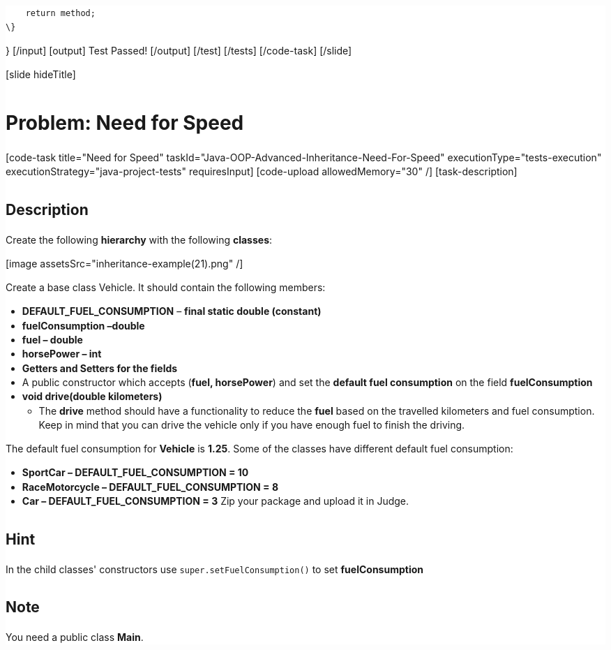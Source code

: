         return method;
    \}
\}
[/input]
[output]
Test Passed!
[/output]
[/test]
[/tests]
[/code-task]
[/slide]

[slide hideTitle]
# Problem: Need for Speed
[code-task title="Need for Speed" taskId="Java-OOP-Advanced-Inheritance-Need-For-Speed" executionType="tests-execution" executionStrategy="java-project-tests" requiresInput]
[code-upload allowedMemory="30" /]
[task-description]
## Description
Create the following **hierarchy** with the following **classes**: 

[image assetsSrc="inheritance-example(21).png" /]

Create a base class Vehicle. It should contain the following members:
- **DEFAULT_FUEL_CONSUMPTION** – **final static double (constant)**
- **fuelConsumption –double**
- **fuel – double**
- **horsePower – int**
- **Getters and Setters for the fields**
- A public constructor which accepts (**fuel, horsePower**) and set the **default fuel consumption** on the  field **fuelConsumption**
- **void drive(double kilometers)**
    - The **drive** method should have a functionality to reduce the **fuel** based on the travelled kilometers and fuel consumption. 
    Keep in mind that you can drive the vehicle only if you have enough fuel to finish the driving.

The default fuel consumption for **Vehicle** is **1.25**. Some of the classes have different default fuel consumption:
- **SportCar – DEFAULT_FUEL_CONSUMPTION = 10**
- **RaceMotorcycle – DEFAULT_FUEL_CONSUMPTION = 8**
- **Car – DEFAULT_FUEL_CONSUMPTION = 3**
Zip your package and upload it in Judge.

## Hint	
In the child classes' constructors use `super.setFuelConsumption()` to set **fuelConsumption**

## Note
You need a public class **Main**. 
